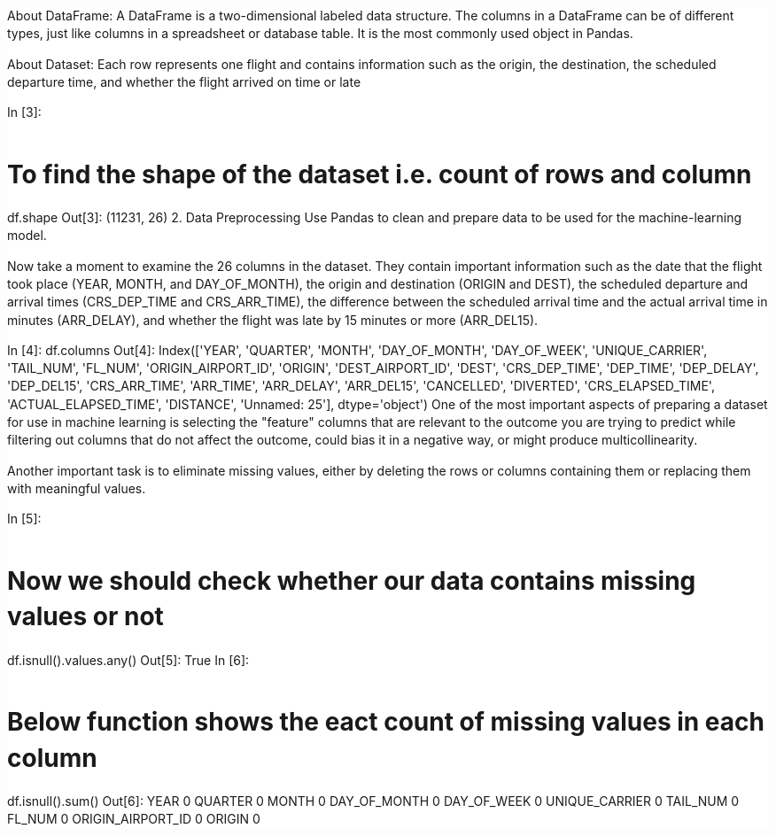 About DataFrame: A DataFrame is a two-dimensional labeled data structure. The columns in a DataFrame can be of different types, just like columns in a spreadsheet or database table. It is the most commonly used object in Pandas.

About Dataset: Each row represents one flight and contains information such as the origin, the destination, the scheduled departure time, and whether the flight arrived on time or late

In [3]:
# To find the shape of the dataset i.e. count of rows and column
df.shape
Out[3]:
(11231, 26)
2. Data Preprocessing
Use Pandas to clean and prepare data to be used for the machine-learning model.

Now take a moment to examine the 26 columns in the dataset. They contain important information such as the date that the flight took place (YEAR, MONTH, and DAY_OF_MONTH), the origin and destination (ORIGIN and DEST), the scheduled departure and arrival times (CRS_DEP_TIME and CRS_ARR_TIME), the difference between the scheduled arrival time and the actual arrival time in minutes (ARR_DELAY), and whether the flight was late by 15 minutes or more (ARR_DEL15).

In [4]:
df.columns
Out[4]:
Index(['YEAR', 'QUARTER', 'MONTH', 'DAY_OF_MONTH', 'DAY_OF_WEEK',
       'UNIQUE_CARRIER', 'TAIL_NUM', 'FL_NUM', 'ORIGIN_AIRPORT_ID', 'ORIGIN',
       'DEST_AIRPORT_ID', 'DEST', 'CRS_DEP_TIME', 'DEP_TIME', 'DEP_DELAY',
       'DEP_DEL15', 'CRS_ARR_TIME', 'ARR_TIME', 'ARR_DELAY', 'ARR_DEL15',
       'CANCELLED', 'DIVERTED', 'CRS_ELAPSED_TIME', 'ACTUAL_ELAPSED_TIME',
       'DISTANCE', 'Unnamed: 25'],
      dtype='object')
One of the most important aspects of preparing a dataset for use in machine learning is selecting the "feature" columns that are relevant to the outcome you are trying to predict while filtering out columns that do not affect the outcome, could bias it in a negative way, or might produce multicollinearity.

Another important task is to eliminate missing values, either by deleting the rows or columns containing them or replacing them with meaningful values.

In [5]:
# Now we should check whether our data contains missing values or not 
df.isnull().values.any()
Out[5]:
True
In [6]:
# Below function shows the eact count of missing values in each column
df.isnull().sum()
Out[6]:
YEAR                       0
QUARTER                    0
MONTH                      0
DAY_OF_MONTH               0
DAY_OF_WEEK                0
UNIQUE_CARRIER             0
TAIL_NUM                   0
FL_NUM                     0
ORIGIN_AIRPORT_ID          0
ORIGIN                     0